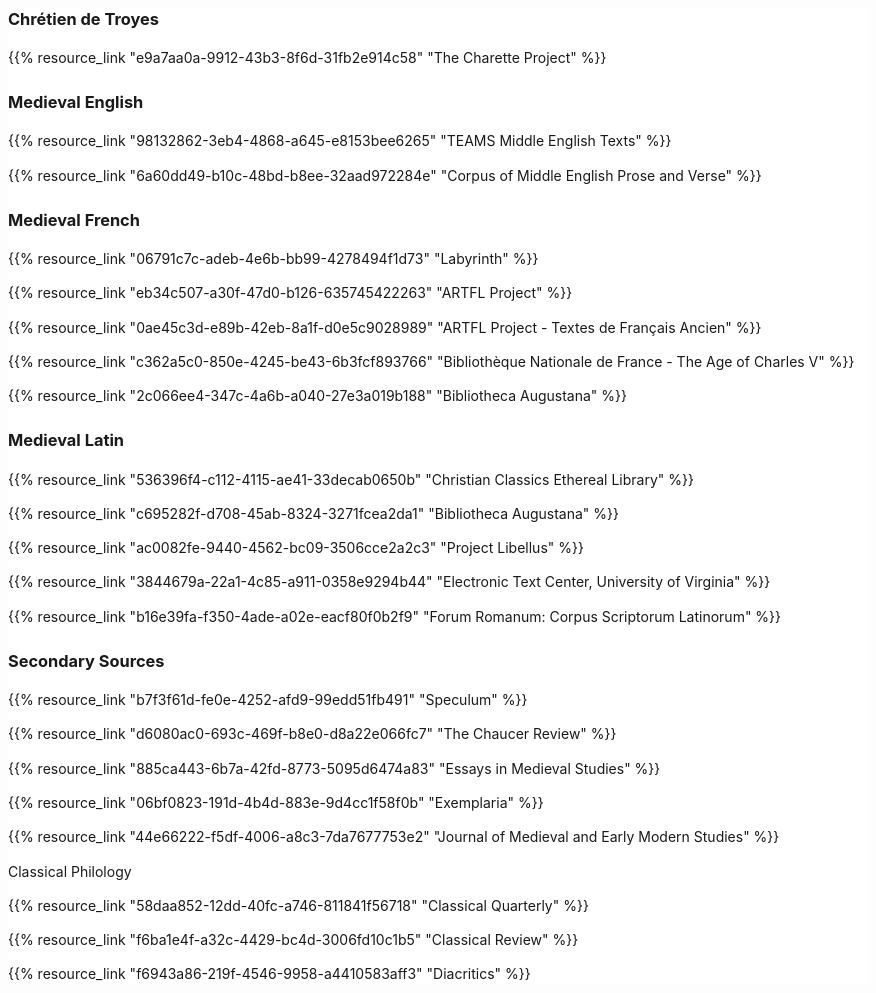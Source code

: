 ### Chrétien de Troyes

{{% resource_link "e9a7aa0a-9912-43b3-8f6d-31fb2e914c58" "The Charette Project" %}}

### Medieval English

{{% resource_link "98132862-3eb4-4868-a645-e8153bee6265" "TEAMS Middle English Texts" %}}

{{% resource_link "6a60dd49-b10c-48bd-b8ee-32aad972284e" "Corpus of Middle English Prose and Verse" %}}

### Medieval French

{{% resource_link "06791c7c-adeb-4e6b-bb99-4278494f1d73" "Labyrinth" %}}

{{% resource_link "eb34c507-a30f-47d0-b126-635745422263" "ARTFL Project" %}}

{{% resource_link "0ae45c3d-e89b-42eb-8a1f-d0e5c9028989" "ARTFL Project - Textes de Français Ancien" %}}

{{% resource_link "c362a5c0-850e-4245-be43-6b3fcf893766" "Bibliothèque Nationale de France - The Age of Charles V" %}}

{{% resource_link "2c066ee4-347c-4a6b-a040-27e3a019b188" "Bibliotheca Augustana" %}}

### Medieval Latin

{{% resource_link "536396f4-c112-4115-ae41-33decab0650b" "Christian Classics Ethereal Library" %}}

{{% resource_link "c695282f-d708-45ab-8324-3271fcea2da1" "Bibliotheca Augustana" %}}

{{% resource_link "ac0082fe-9440-4562-bc09-3506cce2a2c3" "Project Libellus" %}}

{{% resource_link "3844679a-22a1-4c85-a911-0358e9294b44" "Electronic Text Center, University of Virginia" %}}

{{% resource_link "b16e39fa-f350-4ade-a02e-eacf80f0b2f9" "Forum Romanum: Corpus Scriptorum Latinorum" %}}

### Secondary Sources

{{% resource_link "b7f3f61d-fe0e-4252-afd9-99edd51fb491" "Speculum" %}}

{{% resource_link "d6080ac0-693c-469f-b8e0-d8a22e066fc7" "The Chaucer Review" %}}

{{% resource_link "885ca443-6b7a-42fd-8773-5095d6474a83" "Essays in Medieval Studies" %}}

{{% resource_link "06bf0823-191d-4b4d-883e-9d4cc1f58f0b" "Exemplaria" %}}

{{% resource_link "44e66222-f5df-4006-a8c3-7da7677753e2" "Journal of Medieval and Early Modern Studies" %}}

Classical Philology

{{% resource_link "58daa852-12dd-40fc-a746-811841f56718" "Classical Quarterly" %}}

{{% resource_link "f6ba1e4f-a32c-4429-bc4d-3006fd10c1b5" "Classical Review" %}}

{{% resource_link "f6943a86-219f-4546-9958-a4410583aff3" "Diacritics" %}}
